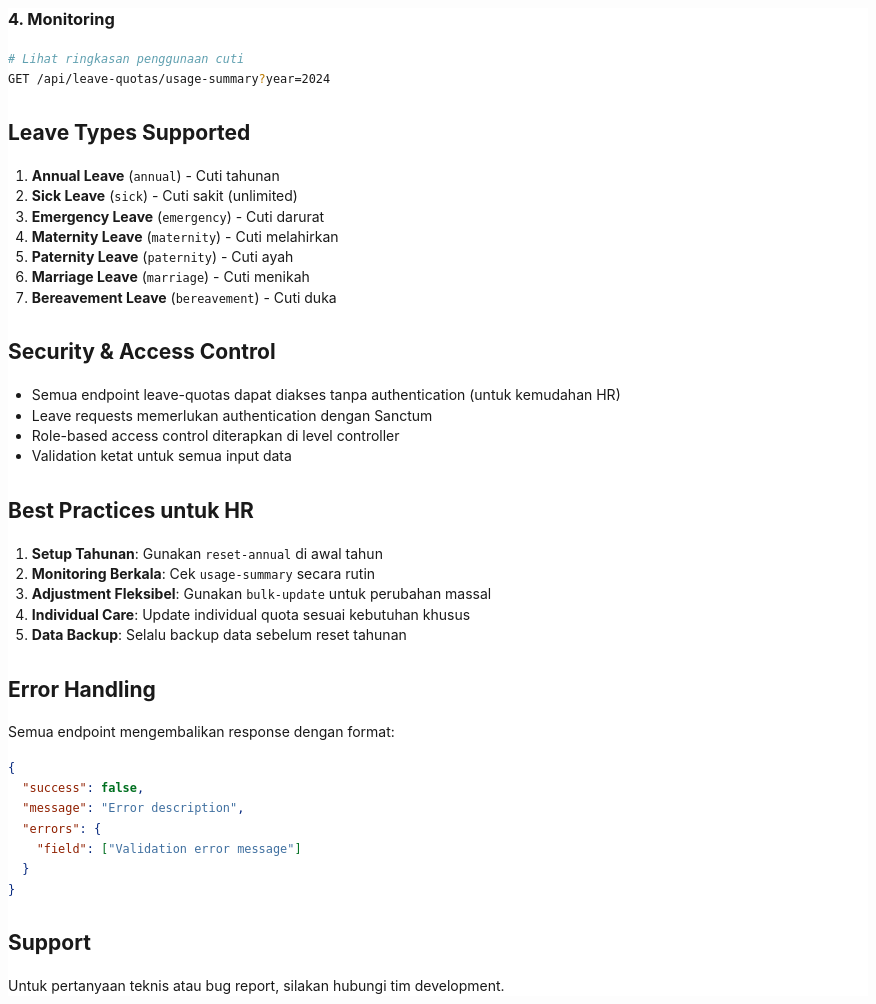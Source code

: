 ### 4. Monitoring
```bash
# Lihat ringkasan penggunaan cuti
GET /api/leave-quotas/usage-summary?year=2024
```

## Leave Types Supported

1. **Annual Leave** (`annual`) - Cuti tahunan
2. **Sick Leave** (`sick`) - Cuti sakit (unlimited)
3. **Emergency Leave** (`emergency`) - Cuti darurat
4. **Maternity Leave** (`maternity`) - Cuti melahirkan
5. **Paternity Leave** (`paternity`) - Cuti ayah
6. **Marriage Leave** (`marriage`) - Cuti menikah
7. **Bereavement Leave** (`bereavement`) - Cuti duka

## Security & Access Control

- Semua endpoint leave-quotas dapat diakses tanpa authentication (untuk kemudahan HR)
- Leave requests memerlukan authentication dengan Sanctum
- Role-based access control diterapkan di level controller
- Validation ketat untuk semua input data

## Best Practices untuk HR

1. **Setup Tahunan**: Gunakan `reset-annual` di awal tahun
2. **Monitoring Berkala**: Cek `usage-summary` secara rutin
3. **Adjustment Fleksibel**: Gunakan `bulk-update` untuk perubahan massal
4. **Individual Care**: Update individual quota sesuai kebutuhan khusus
5. **Data Backup**: Selalu backup data sebelum reset tahunan

## Error Handling

Semua endpoint mengembalikan response dengan format:
```json
{
  "success": false,
  "message": "Error description",
  "errors": {
    "field": ["Validation error message"]
  }
}
```

## Support

Untuk pertanyaan teknis atau bug report, silakan hubungi tim development.